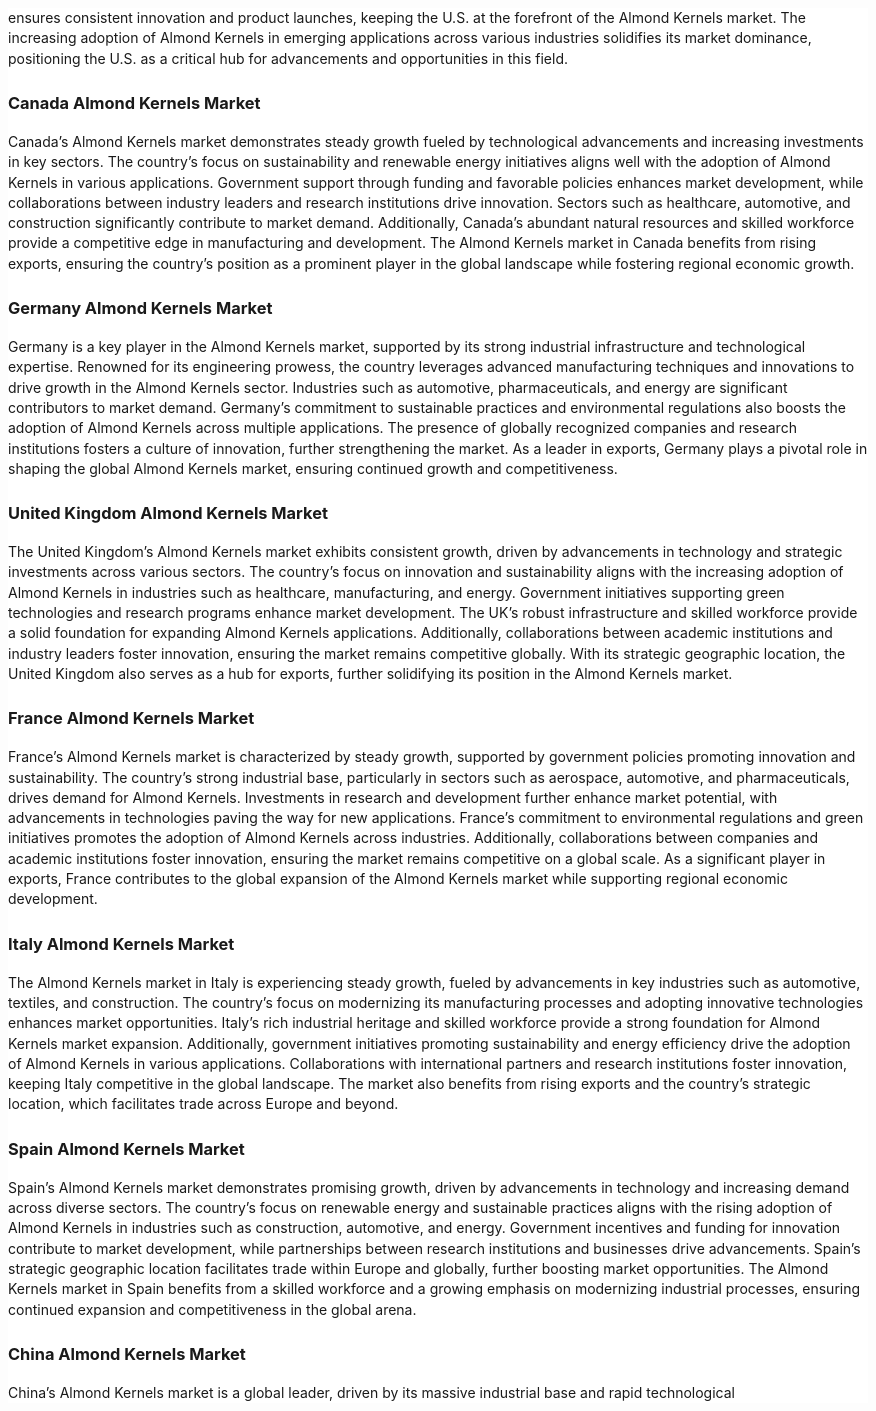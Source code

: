 ensures consistent innovation and product launches, keeping the U.S. at the forefront of the Almond Kernels market. The increasing adoption of Almond Kernels in emerging applications across various industries solidifies its market dominance, positioning the U.S. as a critical hub for advancements and opportunities in this field.</p><h3>Canada Almond Kernels Market</h3><p>Canada&rsquo;s Almond Kernels market demonstrates steady growth fueled by technological advancements and increasing investments in key sectors. The country&rsquo;s focus on sustainability and renewable energy initiatives aligns well with the adoption of Almond Kernels in various applications. Government support through funding and favorable policies enhances market development, while collaborations between industry leaders and research institutions drive innovation. Sectors such as healthcare, automotive, and construction significantly contribute to market demand. Additionally, Canada&rsquo;s abundant natural resources and skilled workforce provide a competitive edge in manufacturing and development. The Almond Kernels market in Canada benefits from rising exports, ensuring the country&rsquo;s position as a prominent player in the global landscape while fostering regional economic growth.</p><h3>Germany Almond Kernels Market</h3><p>Germany is a key player in the Almond Kernels market, supported by its strong industrial infrastructure and technological expertise. Renowned for its engineering prowess, the country leverages advanced manufacturing techniques and innovations to drive growth in the Almond Kernels sector. Industries such as automotive, pharmaceuticals, and energy are significant contributors to market demand. Germany&rsquo;s commitment to sustainable practices and environmental regulations also boosts the adoption of Almond Kernels across multiple applications. The presence of globally recognized companies and research institutions fosters a culture of innovation, further strengthening the market. As a leader in exports, Germany plays a pivotal role in shaping the global Almond Kernels market, ensuring continued growth and competitiveness.</p><h3>United Kingdom Almond Kernels Market</h3><p>The United Kingdom&rsquo;s Almond Kernels market exhibits consistent growth, driven by advancements in technology and strategic investments across various sectors. The country&rsquo;s focus on innovation and sustainability aligns with the increasing adoption of Almond Kernels in industries such as healthcare, manufacturing, and energy. Government initiatives supporting green technologies and research programs enhance market development. The UK&rsquo;s robust infrastructure and skilled workforce provide a solid foundation for expanding Almond Kernels applications. Additionally, collaborations between academic institutions and industry leaders foster innovation, ensuring the market remains competitive globally. With its strategic geographic location, the United Kingdom also serves as a hub for exports, further solidifying its position in the Almond Kernels market.</p><h3>France Almond Kernels Market</h3><p>France&rsquo;s Almond Kernels market is characterized by steady growth, supported by government policies promoting innovation and sustainability. The country&rsquo;s strong industrial base, particularly in sectors such as aerospace, automotive, and pharmaceuticals, drives demand for Almond Kernels. Investments in research and development further enhance market potential, with advancements in technologies paving the way for new applications. France&rsquo;s commitment to environmental regulations and green initiatives promotes the adoption of Almond Kernels across industries. Additionally, collaborations between companies and academic institutions foster innovation, ensuring the market remains competitive on a global scale. As a significant player in exports, France contributes to the global expansion of the Almond Kernels market while supporting regional economic development.</p><h3>Italy Almond Kernels Market</h3><p>The Almond Kernels market in Italy is experiencing steady growth, fueled by advancements in key industries such as automotive, textiles, and construction. The country&rsquo;s focus on modernizing its manufacturing processes and adopting innovative technologies enhances market opportunities. Italy&rsquo;s rich industrial heritage and skilled workforce provide a strong foundation for Almond Kernels market expansion. Additionally, government initiatives promoting sustainability and energy efficiency drive the adoption of Almond Kernels in various applications. Collaborations with international partners and research institutions foster innovation, keeping Italy competitive in the global landscape. The market also benefits from rising exports and the country&rsquo;s strategic location, which facilitates trade across Europe and beyond.</p><h3>Spain Almond Kernels Market</h3><p>Spain&rsquo;s Almond Kernels market demonstrates promising growth, driven by advancements in technology and increasing demand across diverse sectors. The country&rsquo;s focus on renewable energy and sustainable practices aligns with the rising adoption of Almond Kernels in industries such as construction, automotive, and energy. Government incentives and funding for innovation contribute to market development, while partnerships between research institutions and businesses drive advancements. Spain&rsquo;s strategic geographic location facilitates trade within Europe and globally, further boosting market opportunities. The Almond Kernels market in Spain benefits from a skilled workforce and a growing emphasis on modernizing industrial processes, ensuring continued expansion and competitiveness in the global arena.</p><h3>China Almond Kernels Market</h3><p>China&rsquo;s Almond Kernels market is a global leader, driven by its massive industrial base and rapid technological